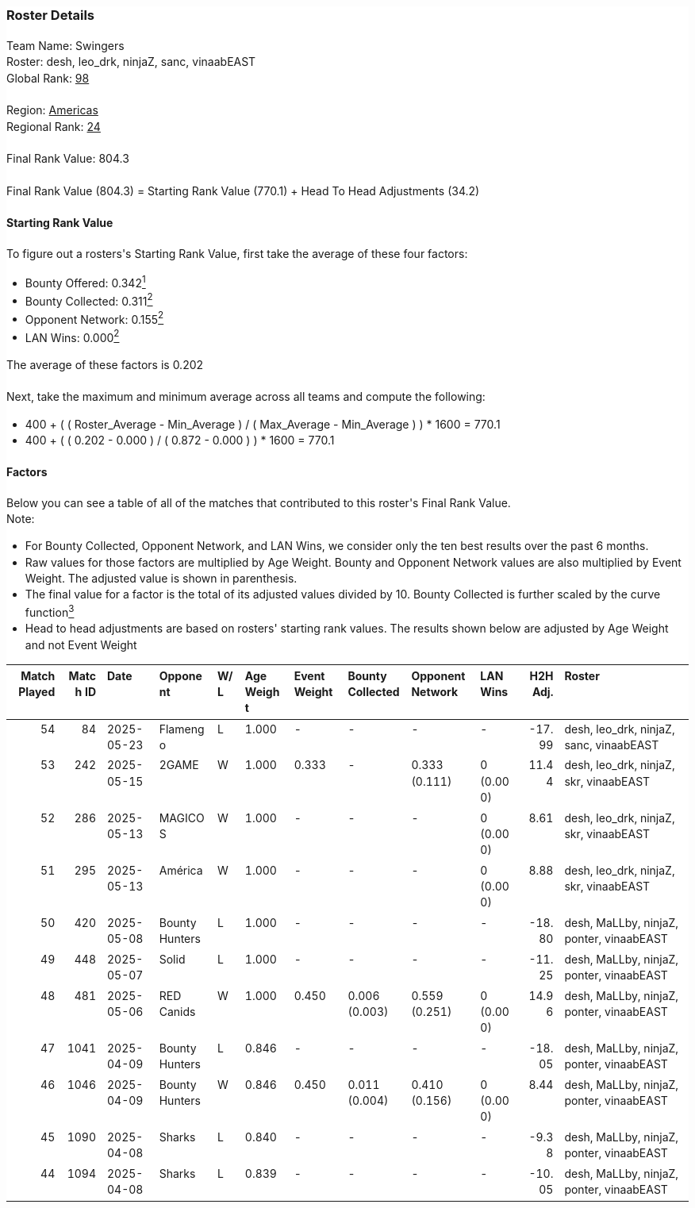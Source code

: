 ### Roster Details<br />
Team Name: Swingers<br />
Roster: desh, leo_drk, ninjaZ, sanc, vinaabEAST<br />
Global Rank: [98](../../standings_global_2025_06_02.md)<br />
<br />
Region: [Americas]( ../../standings_americas_2025_06_02.md)<br />
Regional Rank: [24]( ../../standings_americas_2025_06_02.md)<br />
<br />
Final Rank Value:  804.3<br />
<br />
Final Rank Value (804.3) = Starting Rank Value (770.1) + Head To Head Adjustments (34.2)<br />

#### Starting Rank Value<br />
To figure out a rosters's Starting Rank Value, first take the average of these four factors:<br />
- Bounty Offered: 0.342[<sup>1</sup>](#table2)
- Bounty Collected: 0.311[<sup>2</sup>](#table1)
- Opponent Network: 0.155[<sup>2</sup>](#table1)
- LAN Wins: 0.000[<sup>2</sup>](#table1)

The average of these factors is 0.202<br />
<br />
Next, take the maximum and minimum average across all teams and compute the following:<br />
- 400 + ( ( Roster_Average - Min_Average ) / ( Max_Average - Min_Average ) ) * 1600 = 770.1
- 400 + ( ( 0.202 - 0.000 ) / ( 0.872 - 0.000 ) ) * 1600 = 770.1


#### Factors<br />
Below you can see a table of all of the matches that contributed to this roster's Final Rank Value.<br />
Note:<br />

- For Bounty Collected, Opponent Network, and LAN Wins, we consider only the ten best results over the past 6 months.
- Raw values for those factors are multiplied by Age Weight. Bounty and Opponent Network values are also multiplied by Event Weight. The adjusted value is shown in parenthesis.
- The final value for a factor is the total of its adjusted values divided by 10. Bounty Collected is further scaled by the curve function[<sup>3</sup>](#curveFunction)
- Head to head adjustments are based on rosters' starting rank values. The results shown below are adjusted by Age Weight and not Event Weight
<span id="table1"></span><br />


| Match Played | Match ID | Date       | Opponent        | W/L | Age Weight | Event Weight | Bounty Collected | Opponent Network | LAN Wins  | H2H Adj. | Roster                                    |
| -: | -: | :- | :- | :- | :- | :- | :- | :- | :- | -: | :- |
|           54 |       84 | 2025-05-23 | Flamengo        | L   | 1.000      | -            | -                | -                | -         |   -17.99 | desh, leo_drk, ninjaZ, sanc, vinaabEAST   |
|           53 |      242 | 2025-05-15 | 2GAME           | W   | 1.000      | 0.333        | -                | 0.333 (0.111)    | 0 (0.000) |    11.44 | desh, leo_drk, ninjaZ, skr, vinaabEAST    |
|           52 |      286 | 2025-05-13 | MAGICOS         | W   | 1.000      | -            | -                | -                | 0 (0.000) |     8.61 | desh, leo_drk, ninjaZ, skr, vinaabEAST    |
|           51 |      295 | 2025-05-13 | América         | W   | 1.000      | -            | -                | -                | 0 (0.000) |     8.88 | desh, leo_drk, ninjaZ, skr, vinaabEAST    |
|           50 |      420 | 2025-05-08 | Bounty Hunters  | L   | 1.000      | -            | -                | -                | -         |   -18.80 | desh, MaLLby, ninjaZ, ponter, vinaabEAST  |
|           49 |      448 | 2025-05-07 | Solid           | L   | 1.000      | -            | -                | -                | -         |   -11.25 | desh, MaLLby, ninjaZ, ponter, vinaabEAST  |
|           48 |      481 | 2025-05-06 | RED Canids      | W   | 1.000      | 0.450        | 0.006 (0.003)    | 0.559 (0.251)    | 0 (0.000) |    14.96 | desh, MaLLby, ninjaZ, ponter, vinaabEAST  |
|           47 |     1041 | 2025-04-09 | Bounty Hunters  | L   | 0.846      | -            | -                | -                | -         |   -18.05 | desh, MaLLby, ninjaZ, ponter, vinaabEAST  |
|           46 |     1046 | 2025-04-09 | Bounty Hunters  | W   | 0.846      | 0.450        | 0.011 (0.004)    | 0.410 (0.156)    | 0 (0.000) |     8.44 | desh, MaLLby, ninjaZ, ponter, vinaabEAST  |
|           45 |     1090 | 2025-04-08 | Sharks          | L   | 0.840      | -            | -                | -                | -         |    -9.38 | desh, MaLLby, ninjaZ, ponter, vinaabEAST  |
|           44 |     1094 | 2025-04-08 | Sharks          | L   | 0.839      | -            | -                | -                | -         |   -10.05 | desh, MaLLby, ninjaZ, ponter, vinaabEAST  |